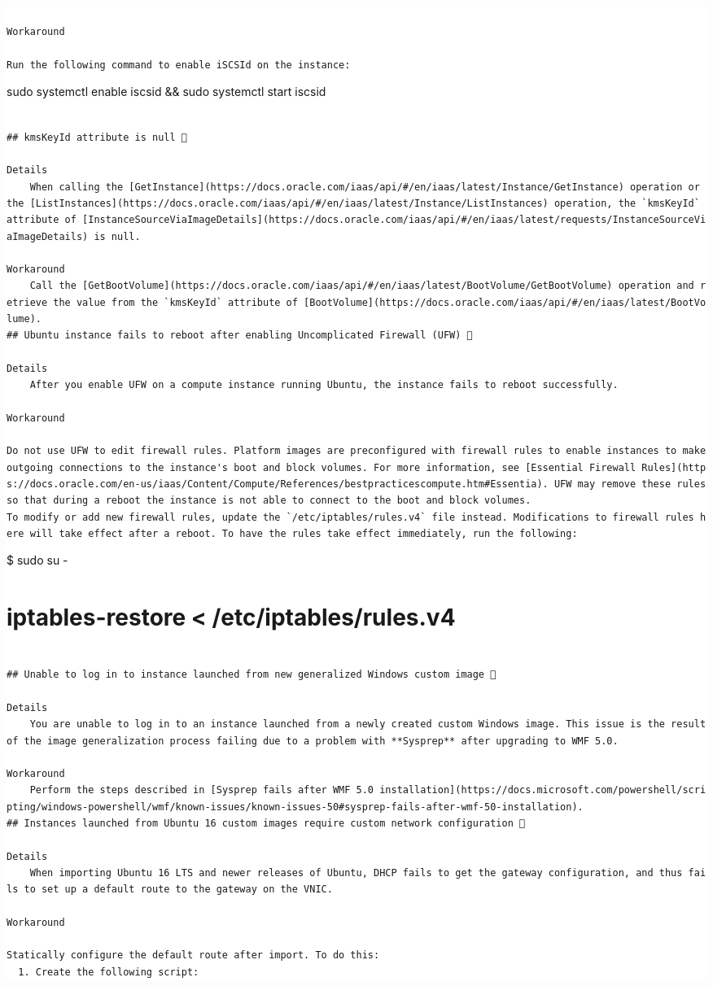 ```

Workaround
    
Run the following command to enable iSCSId on the instance:
```
sudo systemctl enable iscsid && sudo systemctl start iscsid
```

## kmsKeyId attribute is null 🔗  

Details
    When calling the [GetInstance](https://docs.oracle.com/iaas/api/#/en/iaas/latest/Instance/GetInstance) operation or the [ListInstances](https://docs.oracle.com/iaas/api/#/en/iaas/latest/Instance/ListInstances) operation, the `kmsKeyId` attribute of [InstanceSourceViaImageDetails](https://docs.oracle.com/iaas/api/#/en/iaas/latest/requests/InstanceSourceViaImageDetails) is null. 

Workaround
    Call the [GetBootVolume](https://docs.oracle.com/iaas/api/#/en/iaas/latest/BootVolume/GetBootVolume) operation and retrieve the value from the `kmsKeyId` attribute of [BootVolume](https://docs.oracle.com/iaas/api/#/en/iaas/latest/BootVolume).
## Ubuntu instance fails to reboot after enabling Uncomplicated Firewall (UFW) 🔗  

Details
    After you enable UFW on a compute instance running Ubuntu, the instance fails to reboot successfully. 

Workaround
    
Do not use UFW to edit firewall rules. Platform images are preconfigured with firewall rules to enable instances to make outgoing connections to the instance's boot and block volumes. For more information, see [Essential Firewall Rules](https://docs.oracle.com/en-us/iaas/Content/Compute/References/bestpracticescompute.htm#Essentia). UFW may remove these rules so that during a reboot the instance is not able to connect to the boot and block volumes. 
To modify or add new firewall rules, update the `/etc/iptables/rules.v4` file instead. Modifications to firewall rules here will take effect after a reboot. To have the rules take effect immediately, run the following:
```
$ sudo su -
# iptables-restore < /etc/iptables/rules.v4
```

## Unable to log in to instance launched from new generalized Windows custom image 🔗  

Details
    You are unable to log in to an instance launched from a newly created custom Windows image. This issue is the result of the image generalization process failing due to a problem with **Sysprep** after upgrading to WMF 5.0. 

Workaround
    Perform the steps described in [Sysprep fails after WMF 5.0 installation](https://docs.microsoft.com/powershell/scripting/windows-powershell/wmf/known-issues/known-issues-50#sysprep-fails-after-wmf-50-installation). 
## Instances launched from Ubuntu 16 custom images require custom network configuration 🔗  

Details
    When importing Ubuntu 16 LTS and newer releases of Ubuntu, DHCP fails to get the gateway configuration, and thus fails to set up a default route to the gateway on the VNIC. 

Workaround
    
Statically configure the default route after import. To do this:
  1. Create the following script:
```